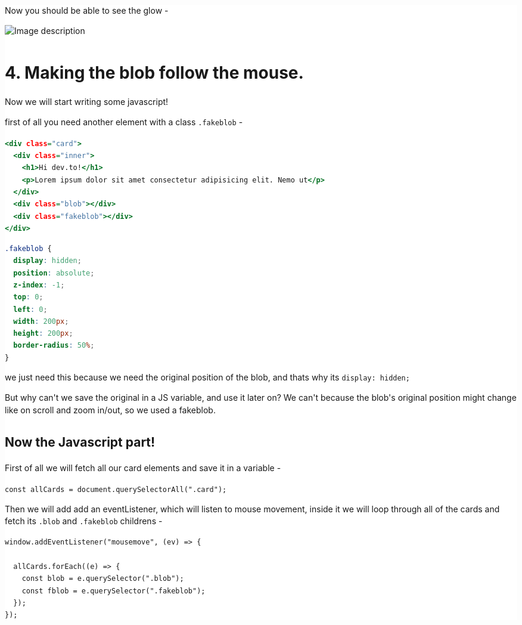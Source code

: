 Now you should be able to see the glow - 

![Image description](https://dev-to-uploads.s3.amazonaws.com/uploads/articles/i3b07b810u789gzoddrq.png)

# 4. Making the blob follow the mouse.

Now we will start writing some javascript!

first of all you need another element with a class `.fakeblob` - 

```html:index.html
<div class="card">
  <div class="inner">
    <h1>Hi dev.to!</h1>
    <p>Lorem ipsum dolor sit amet consectetur adipisicing elit. Nemo ut</p>
  </div>
  <div class="blob"></div>
  <div class="fakeblob"></div>
</div>
```
```css:styles.css
.fakeblob {
  display: hidden;
  position: absolute;
  z-index: -1;
  top: 0;
  left: 0;
  width: 200px;
  height: 200px;
  border-radius: 50%;
}
```

we just need this because we need the original position of the blob, and thats why its `display: hidden;`

But why can't we save the original in a JS variable, and use it later on? We can't because the blob's original position might change like on scroll and zoom in/out, so we used a fakeblob.

## Now the Javascript part!

First of all we will fetch all our card elements and save it in a variable -

```js:inde.
const allCards = document.querySelectorAll(".card");
```

Then we will add add an eventListener, which will listen to mouse movement, inside it we will loop through all of the cards and fetch its `.blob` and `.fakeblob` childrens - 

```js:inde.
window.addEventListener("mousemove", (ev) => {
  
  allCards.forEach((e) => {
    const blob = e.querySelector(".blob");
    const fblob = e.querySelector(".fakeblob");
  });
});
```
